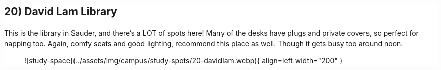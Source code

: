 ## 20) David Lam Library

This is the library in Sauder, and there’s a LOT of spots here! Many of the desks have plugs and private covers, so perfect for napping too. Again, comfy seats and good lighting, recommend this place as well. Though it gets busy too around noon.

<figure markdown>
  ![study-space](../assets/img/campus/study-spots/20-davidlam.webp){ align=left width="200" }
</figure>
